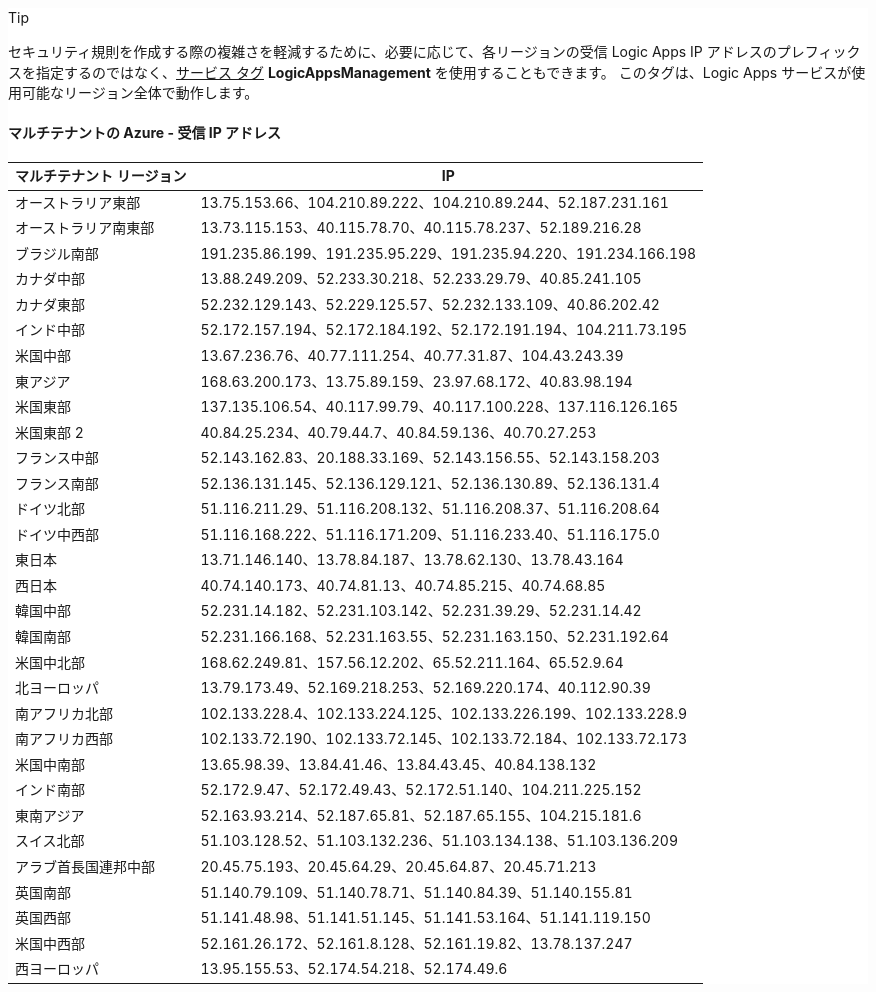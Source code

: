 > [!TIP]
> セキュリティ規則を作成する際の複雑さを軽減するために、必要に応じて、各リージョンの受信 Logic Apps IP アドレスのプレフィックスを指定するのではなく、[サービス タグ](../virtual-network/service-tags-overview.md) **LogicAppsManagement** を使用することもできます。
> このタグは、Logic Apps サービスが使用可能なリージョン全体で動作します。

<a name="multi-tenant-inbound"></a>

#### <a name="multi-tenant-azure---inbound-ip-addresses"></a>マルチテナントの Azure - 受信 IP アドレス

| マルチテナント リージョン | IP |
|---------------------|----|
| オーストラリア東部 | 13.75.153.66、104.210.89.222、104.210.89.244、52.187.231.161 |
| オーストラリア南東部 | 13.73.115.153、40.115.78.70、40.115.78.237、52.189.216.28 |
| ブラジル南部 | 191.235.86.199、191.235.95.229、191.235.94.220、191.234.166.198 |
| カナダ中部 | 13.88.249.209、52.233.30.218、52.233.29.79、40.85.241.105 |
| カナダ東部 | 52.232.129.143、52.229.125.57、52.232.133.109、40.86.202.42 |
| インド中部 | 52.172.157.194、52.172.184.192、52.172.191.194、104.211.73.195 |
| 米国中部 | 13.67.236.76、40.77.111.254、40.77.31.87、104.43.243.39 |
| 東アジア | 168.63.200.173、13.75.89.159、23.97.68.172、40.83.98.194 |
| 米国東部 | 137.135.106.54、40.117.99.79、40.117.100.228、137.116.126.165 |
| 米国東部 2 | 40.84.25.234、40.79.44.7、40.84.59.136、40.70.27.253 |
| フランス中部 | 52.143.162.83、20.188.33.169、52.143.156.55、52.143.158.203 |
| フランス南部 | 52.136.131.145、52.136.129.121、52.136.130.89、52.136.131.4 |
| ドイツ北部 | 51.116.211.29、51.116.208.132、51.116.208.37、51.116.208.64 |
| ドイツ中西部 | 51.116.168.222、51.116.171.209、51.116.233.40、51.116.175.0 |
| 東日本 | 13.71.146.140、13.78.84.187、13.78.62.130、13.78.43.164 |
| 西日本 | 40.74.140.173、40.74.81.13、40.74.85.215、40.74.68.85 |
| 韓国中部 | 52.231.14.182、52.231.103.142、52.231.39.29、52.231.14.42 |
| 韓国南部 | 52.231.166.168、52.231.163.55、52.231.163.150、52.231.192.64 |
| 米国中北部 | 168.62.249.81、157.56.12.202、65.52.211.164、65.52.9.64 |
| 北ヨーロッパ | 13.79.173.49、52.169.218.253、52.169.220.174、40.112.90.39 |
| 南アフリカ北部 | 102.133.228.4、102.133.224.125、102.133.226.199、102.133.228.9 |
| 南アフリカ西部 | 102.133.72.190、102.133.72.145、102.133.72.184、102.133.72.173 |
| 米国中南部 | 13.65.98.39、13.84.41.46、13.84.43.45、40.84.138.132 |
| インド南部 | 52.172.9.47、52.172.49.43、52.172.51.140、104.211.225.152 |
| 東南アジア | 52.163.93.214、52.187.65.81、52.187.65.155、104.215.181.6 |
| スイス北部 | 51.103.128.52、51.103.132.236、51.103.134.138、51.103.136.209 |
| アラブ首長国連邦中部 | 20.45.75.193、20.45.64.29、20.45.64.87、20.45.71.213 |
| 英国南部 | 51.140.79.109、51.140.78.71、51.140.84.39、51.140.155.81 |
| 英国西部 | 51.141.48.98、51.141.51.145、51.141.53.164、51.141.119.150 |
| 米国中西部 | 52.161.26.172、52.161.8.128、52.161.19.82、13.78.137.247 |
| 西ヨーロッパ | 13.95.155.53、52.174.54.218、52.174.49.6 |